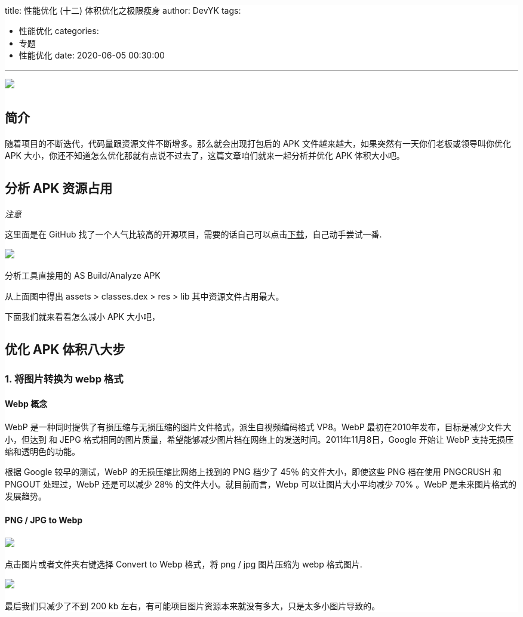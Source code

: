 title: 性能优化 (十二) 体积优化之极限瘦身
author: DevYK
tags:
  - 性能优化
categories:
  - 专题
  - 性能优化
date: 2020-06-05 00:30:00
---
![](https://cdn.sinaimg.cn.52ecy.cn/large/005BYqpgly1g4380cicocj30n007yt94.jpg)

## 简介

随着项目的不断迭代，代码量跟资源文件不断增多。那么就会出现打包后的 APK 文件越来越大，如果突然有一天你们老板或领导叫你优化 APK 大小，你还不知道怎么优化那就有点说不过去了，这篇文章咱们就来一起分析并优化 APK 体积大小吧。


## 分析 APK 资源占用

*注意*

这里面是在 GitHub 找了一个人气比较高的开源项目，需要的话自己可以点击[下载](<https://github.com/GitLqr/LQRWeChat>)，自己动手尝试一番.

![](https://cdn.sinaimg.cn.52ecy.cn/large/005BYqpgly1g433babt11j31fs0iwwg4.jpg)

分析工具直接用的 AS Build/Analyze APK

从上面图中得出 assets > classes.dex > res > lib 其中资源文件占用最大。

下面我们就来看看怎么减小 APK 大小吧，

## 优化 APK 体积八大步

### 1. 将图片转换为 webp 格式

#### Webp 概念

WebP 是一种同时提供了有损压缩与无损压缩的图片文件格式，派生自视频编码格式 VP8。WebP 最初在2010年发布，目标是减少文件大小，但达到 和 JEPG 格式相同的图片质量，希望能够减少图片档在网络上的发送时间。2011年11月8日，Google 开始让 WebP 支持无损压缩和透明色的功能。

根据 Google 较早的测试，WebP 的无损压缩比网络上找到的 PNG  档少了 45％ 的文件大小，即使这些 PNG 档在使用 PNGCRUSH 和 PNGOUT 处理过，WebP 还是可以减少 28％ 的文件大小。就目前而言，Webp 可以让图片大小平均减少 70% 。WebP 是未来图片格式的发展趋势。

#### PNG / JPG to Webp

![](https://cdn.sinaimg.cn.52ecy.cn/large/005BYqpgly1g433oe6svyg31g00ntam5.jpg)

点击图片或者文件夹右键选择 Convert to Webp 格式，将 png / jpg 图片压缩为 webp 格式图片.

![](https://cdn.sinaimg.cn.52ecy.cn/large/005BYqpgly1g43445tdfij30hf02q0sm.jpg)

最后我们只减少了不到 200 kb 左右，有可能项目图片资源本来就没有多大，只是太多小图片导致的。
